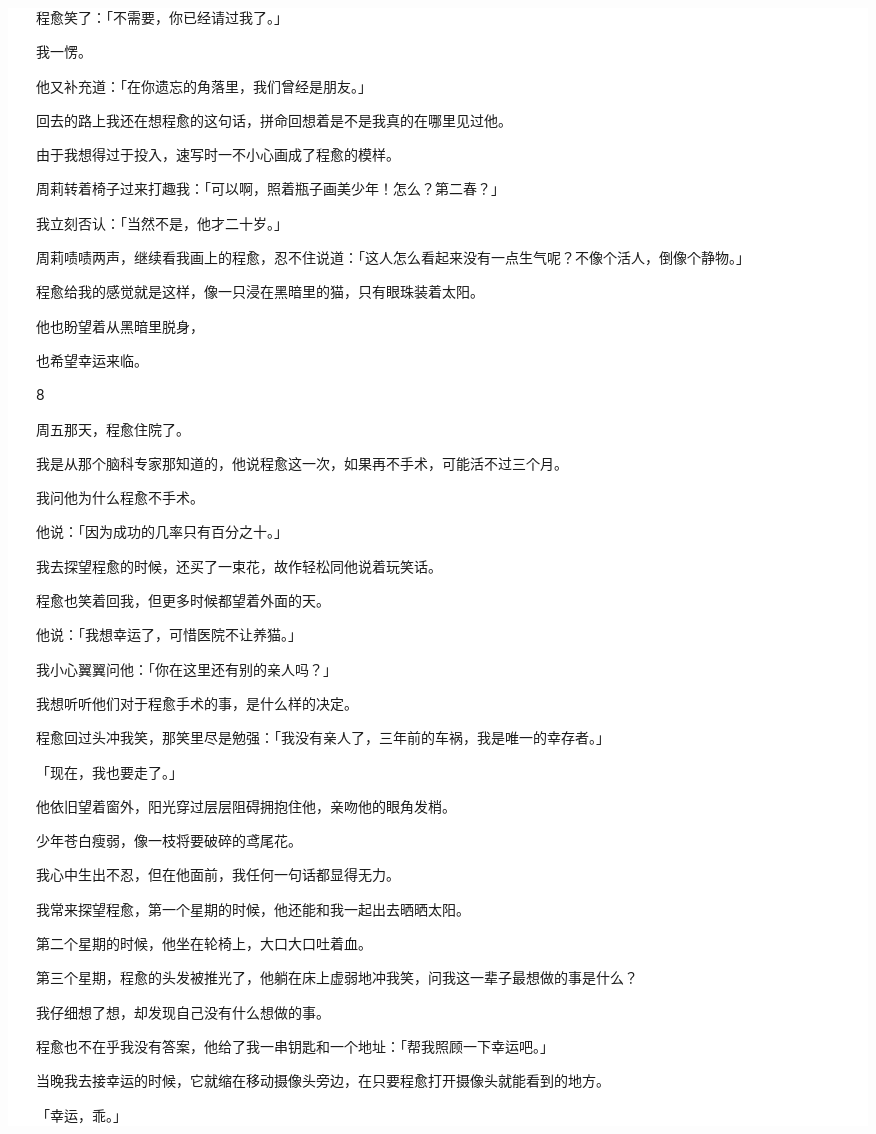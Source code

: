 &emsp;&emsp;程愈笑了：「不需要，你已经请过我了。」  
  
&emsp;&emsp;我一愣。  
  
&emsp;&emsp;他又补充道：「在你遗忘的角落里，我们曾经是朋友。」  
  
&emsp;&emsp;回去的路上我还在想程愈的这句话，拼命回想着是不是我真的在哪里见过他。  
  
&emsp;&emsp;由于我想得过于投入，速写时一不小心画成了程愈的模样。  
  
&emsp;&emsp;周莉转着椅子过来打趣我：「可以啊，照着瓶子画美少年！怎么？第二春？」  
  
&emsp;&emsp;我立刻否认：「当然不是，他才二十岁。」  
  
&emsp;&emsp;周莉啧啧两声，继续看我画上的程愈，忍不住说道：「这人怎么看起来没有一点生气呢？不像个活人，倒像个静物。」  
  
&emsp;&emsp;程愈给我的感觉就是这样，像一只浸在黑暗里的猫，只有眼珠装着太阳。  
  
&emsp;&emsp;他也盼望着从黑暗里脱身，  
  
&emsp;&emsp;也希望幸运来临。  
  
&emsp;&emsp;8  
  
&emsp;&emsp;周五那天，程愈住院了。  
  
&emsp;&emsp;我是从那个脑科专家那知道的，他说程愈这一次，如果再不手术，可能活不过三个月。  
  
&emsp;&emsp;我问他为什么程愈不手术。  
  
&emsp;&emsp;他说：「因为成功的几率只有百分之十。」  
  
&emsp;&emsp;我去探望程愈的时候，还买了一束花，故作轻松同他说着玩笑话。  
  
&emsp;&emsp;程愈也笑着回我，但更多时候都望着外面的天。  
  
&emsp;&emsp;他说：「我想幸运了，可惜医院不让养猫。」  
  
&emsp;&emsp;我小心翼翼问他：「你在这里还有别的亲人吗？」  
  
&emsp;&emsp;我想听听他们对于程愈手术的事，是什么样的决定。  
  
&emsp;&emsp;程愈回过头冲我笑，那笑里尽是勉强：「我没有亲人了，三年前的车祸，我是唯一的幸存者。」  
  
&emsp;&emsp;「现在，我也要走了。」  
  
&emsp;&emsp;他依旧望着窗外，阳光穿过层层阻碍拥抱住他，亲吻他的眼角发梢。  
  
&emsp;&emsp;少年苍白瘦弱，像一枝将要破碎的鸢尾花。  
  
&emsp;&emsp;我心中生出不忍，但在他面前，我任何一句话都显得无力。  
  
&emsp;&emsp;我常来探望程愈，第一个星期的时候，他还能和我一起出去晒晒太阳。  
  
&emsp;&emsp;第二个星期的时候，他坐在轮椅上，大口大口吐着血。  
  
&emsp;&emsp;第三个星期，程愈的头发被推光了，他躺在床上虚弱地冲我笑，问我这一辈子最想做的事是什么？  
  
&emsp;&emsp;我仔细想了想，却发现自己没有什么想做的事。  
  
&emsp;&emsp;程愈也不在乎我没有答案，他给了我一串钥匙和一个地址：「帮我照顾一下幸运吧。」  
  
&emsp;&emsp;当晚我去接幸运的时候，它就缩在移动摄像头旁边，在只要程愈打开摄像头就能看到的地方。  
  
&emsp;&emsp;「幸运，乖。」  
  
